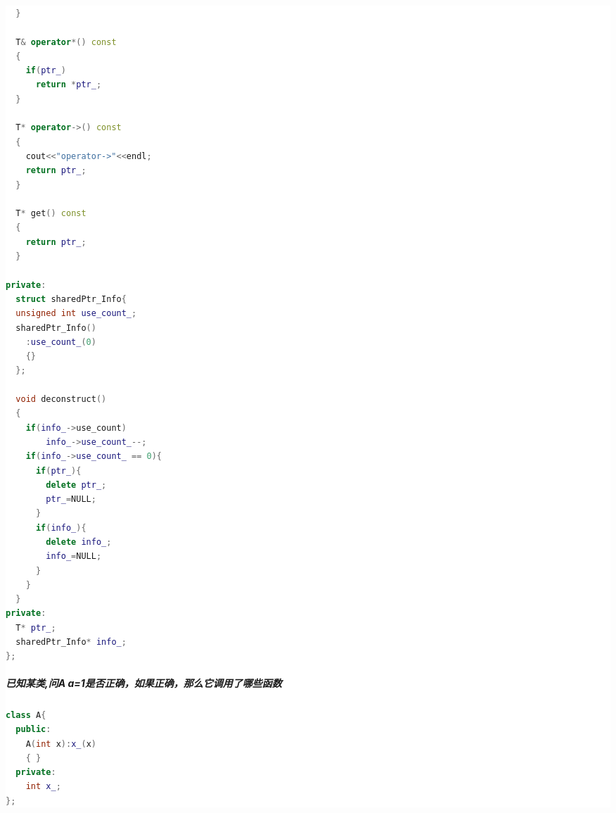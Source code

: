 ```c++
  }
  
  T& operator*() const
  {
  	if(ptr_)
	  return *ptr_;	
  }
  
  T* operator->() const
  {
  	cout<<"operator->"<<endl;
  	return ptr_;	
  }
  
  T* get() const
  {
  	return ptr_;
  }
  
private:
  struct sharedPtr_Info{
  unsigned int use_count_;
  sharedPtr_Info()
    :use_count_(0)
    {}
  };	
	
  void deconstruct()
  {
    if(info_->use_count)
    	info_->use_count_--;
    if(info_->use_count_ == 0){
      if(ptr_){
      	delete ptr_;
        ptr_=NULL;
      }
      if(info_){
      	delete info_;
        info_=NULL;
      }
    }
  }
private:
  T* ptr_;
  sharedPtr_Info* info_;
};
```

##### 已知某类,问A a=1是否正确，如果正确，那么它调用了哪些函数

```c++
class A{
  public:
  	A(int x):x_(x)
  	{ }
  private:
  	int x_;
};
```
